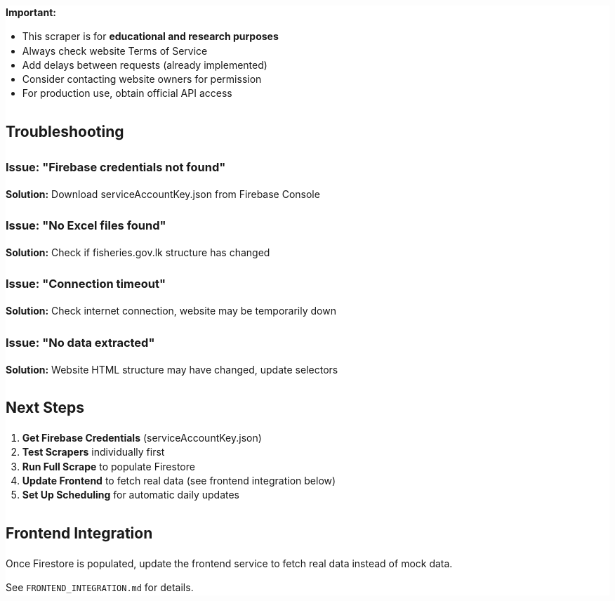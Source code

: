 **Important:**
- This scraper is for **educational and research purposes**
- Always check website Terms of Service
- Add delays between requests (already implemented)
- Consider contacting website owners for permission
- For production use, obtain official API access

## Troubleshooting

### Issue: "Firebase credentials not found"
**Solution:** Download serviceAccountKey.json from Firebase Console

### Issue: "No Excel files found"
**Solution:** Check if fisheries.gov.lk structure has changed

### Issue: "Connection timeout"
**Solution:** Check internet connection, website may be temporarily down

### Issue: "No data extracted"
**Solution:** Website HTML structure may have changed, update selectors

## Next Steps

1. **Get Firebase Credentials** (serviceAccountKey.json)
2. **Test Scrapers** individually first
3. **Run Full Scrape** to populate Firestore
4. **Update Frontend** to fetch real data (see frontend integration below)
5. **Set Up Scheduling** for automatic daily updates

## Frontend Integration

Once Firestore is populated, update the frontend service to fetch real data instead of mock data.

See `FRONTEND_INTEGRATION.md` for details.
